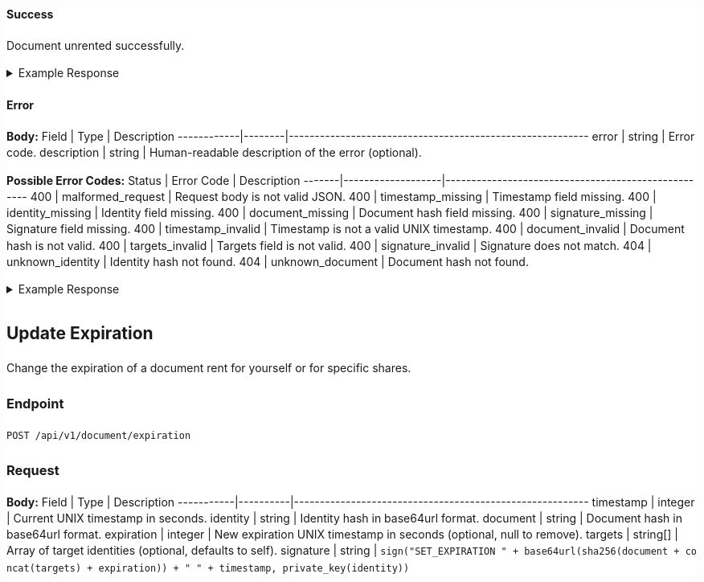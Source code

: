#### Success

Document unrented successfully.

<details><summary>Example Response</summary></details>

#### Error

**Body:**
Field       | Type   | Description
------------|--------|----------------------------------------------------------
error       | string | Error code.
description | string | Human-readable description of the error (optional).

**Possible Error Codes:**
Status | Error Code        | Description
-------|-------------------|----------------------------------------------------
400    | malformed_request | Request body is not valid JSON.
400    | timestamp_missing | Timestamp field missing.
400    | identity_missing  | Identity field missing.
400    | document_missing  | Document hash field missing.
400    | signature_missing | Signature field missing.
400    | timestamp_invalid | Timestamp is not a valid UNIX timestamp.
400    | document_invalid  | Document hash is not valid.
400    | targets_invalid   | Targets field is not valid.
400    | signature_invalid | Signature does not match.
404    | unknown_identity  | Identity hash not found.
404    | unknown_document  | Document hash not found.

<details><summary>Example Response</summary></details>


## Update Expiration

Change the expiration of a document rent for yourself or for specific shares.

### Endpoint

```
POST /api/v1/document/expiration
```

### Request

**Body:**
Field      | Type     | Description
-----------|----------|---------------------------------------------------------
timestamp  | integer  | Current UNIX timestamp in seconds.
identity   | string   | Identity hash in base64url format.
document   | string   | Document hash in base64url format.
expiration | integer  | New expiration UNIX timestamp in seconds (optional, null to remove).
targets    | string[] | Array of target identities (optional, defaults to self).
signature  | string   | `sign("SET_EXPIRATION " + base64url(sha256(document + concat(targets) + expiration)) + " " + timestamp, private_key(identity))`
